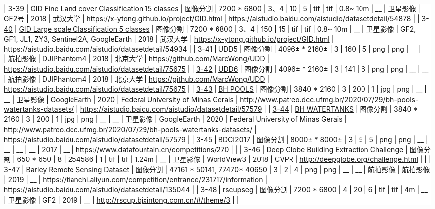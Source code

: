 | [3-39](https://aistudio.baidu.com/aistudio/datasetdetail/54878) | [GID Fine Land cover Classification   15 classes](https://x-ytong.github.io/project/GID.html) | 图像分割   | 7200 * 6800                            | 3、4      | 10       | 5      | tif      | tif             | 0.8~ 10m           | __           | 卫星影像           | GF2号                                                | 2018     | 武汉大学                                                  | https://x-ytong.github.io/project/GID.html                   | https://aistudio.baidu.com/aistudio/datasetdetail/54878  |
| [3-40](https://aistudio.baidu.com/aistudio/datasetdetail/54934) | [GID Large scale Classification 5   classes](https://x-ytong.github.io/project/GID.html) | 图像分割   | 7200 * 6800                            | 3、4      | 150      | 15     | tif      | tif             | 0.8~ 10m           | __           | 卫星影像           | GF2, GF1, JL1, ZY3, Sentinel2A, GoogleEarth          | 2018     | 武汉大学                                                  | https://x-ytong.github.io/project/GID.html                   | https://aistudio.baidu.com/aistudio/datasetdetail/54934  |
| [3-41](https://aistudio.baidu.com/aistudio/datasetdetail/75675) | [UDD5](https://github.com/MarcWong/UDD)                      | 图像分割   | 4096± * 2160±                          | 3         | 160      | 5      | png      | png             | __                 | __           | 航拍影像           | DJIPhantom4                                          | 2018     | 北京大学                                                  | https://github.com/MarcWong/UDD                              | https://aistudio.baidu.com/aistudio/datasetdetail/75675  |
| [3-42](https://aistudio.baidu.com/aistudio/datasetdetail/75675) | [UDD6](https://github.com/MarcWong/UDD)                      | 图像分割   | 4096± * 2160±                          | 3         | 141      | 6      | png      | png             | __                 | __           | 航拍影像           | DJIPhantom4                                          | 2018     | 北京大学                                                  | https://github.com/MarcWong/UDD                              | https://aistudio.baidu.com/aistudio/datasetdetail/75675  |
| [3-43](https://aistudio.baidu.com/aistudio/datasetdetail/57579) | [BH POOLS](http://www.patreo.dcc.ufmg.br/2020/07/29/bh-pools-watertanks-datasets/) | 图像分割   | 3840 * 2160                            | 3         | 200      | 1      | jpg      | png             | __                 | __           | 卫星影像           | GoogleEarth                                          | 2020     | Federal University of Minas Gerais                        | http://www.patreo.dcc.ufmg.br/2020/07/29/bh-pools-watertanks-datasets/ | https://aistudio.baidu.com/aistudio/datasetdetail/57579  |
| [3-44](https://aistudio.baidu.com/aistudio/datasetdetail/57579) | [BH WATERTANKS](http://www.patreo.dcc.ufmg.br/2020/07/29/bh-pools-watertanks-datasets/) | 图像分割   | 3840 * 2160                            | 3         | 200      | 1      | jpg      | png             | __                 | __           | 卫星影像           | GoogleEarth                                          | 2020     | Federal University of Minas Gerais                        | http://www.patreo.dcc.ufmg.br/2020/07/29/bh-pools-watertanks-datasets/ | https://aistudio.baidu.com/aistudio/datasetdetail/57579  |
| 3-45                                                         | [BDCI2017](https://www.datafountain.cn/competitions/270)     | 图像分割   | 8000± * 8000±                          | 3         | 5        | 5      | png      | png             | __                 | __           | __                 | __                                                   | 2017     | __                                                        | https://www.datafountain.cn/competitions/270                 |                                                          |
| 3-46                                                         | [Deep Globe Building Extraction   Challenge](http://deepglobe.org/challenge.html) | 图像分割   | 650 * 650                              | 8         | 254586   | 1      | tif      | tif             | 1.24m              | __           | 卫星影像           | WorldView3                                           | 2018     | CVPR                                                      | http://deepglobe.org/challenge.html                          |                                                          |
| [3-47](https://aistudio.baidu.com/aistudio/datasetdetail/135044) | [Barley Remote   Sensing Dataset](https://tianchi.aliyun.com/competition/entrance/231717/information) | 图像分割   | 47161 * 50141,   77470* 40650          | 3         | 2        | 4      | png      | png             | __                 | __           | 航拍影像           | 航拍影像                                             | 2019     | __                                                        | https://tianchi.aliyun.com/competition/entrance/231717/information | https://aistudio.baidu.com/aistudio/datasetdetail/135044 |
| 3-48                                                         | [rscupseg](http://rscup.bjxintong.com.cn/#/theme/3)          | 图像分割   | 7200 * 6800                            | 4         | 20       | 6      | tif      | tif             | 4m                 | __           | 卫星影像           | GF2                                                  | 2019     | __                                                        | http://rscup.bjxintong.com.cn/#/theme/3                      |                                                          |